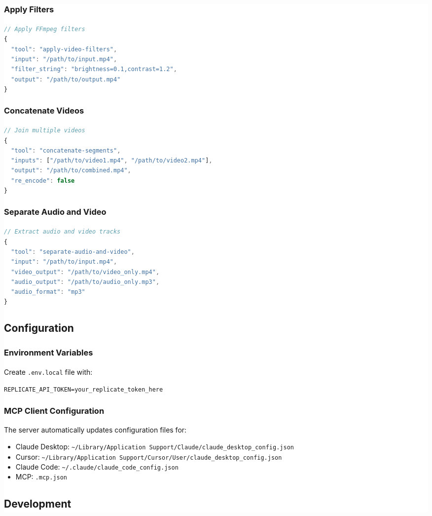### Apply Filters
```javascript
// Apply FFmpeg filters
{
  "tool": "apply-video-filters",
  "input": "/path/to/input.mp4",
  "filter_string": "brightness=0.1,contrast=1.2",
  "output": "/path/to/output.mp4"
}
```

### Concatenate Videos
```javascript
// Join multiple videos
{
  "tool": "concatenate-segments",
  "inputs": ["/path/to/video1.mp4", "/path/to/video2.mp4"],
  "output": "/path/to/combined.mp4",
  "re_encode": false
}
```

### Separate Audio and Video
```javascript
// Extract audio and video tracks
{
  "tool": "separate-audio-and-video",
  "input": "/path/to/input.mp4",
  "video_output": "/path/to/video_only.mp4",
  "audio_output": "/path/to/audio_only.mp3",
  "audio_format": "mp3"
}
```

## Configuration

### Environment Variables

Create `.env.local` file with:
```
REPLICATE_API_TOKEN=your_replicate_token_here
```

### MCP Client Configuration

The server automatically updates configuration files for:
- Claude Desktop: `~/Library/Application Support/Claude/claude_desktop_config.json`
- Cursor: `~/Library/Application Support/Cursor/User/claude_desktop_config.json`
- Claude Code: `~/.claude/claude_code_config.json`
- MCP: `.mcp.json`

## Development
